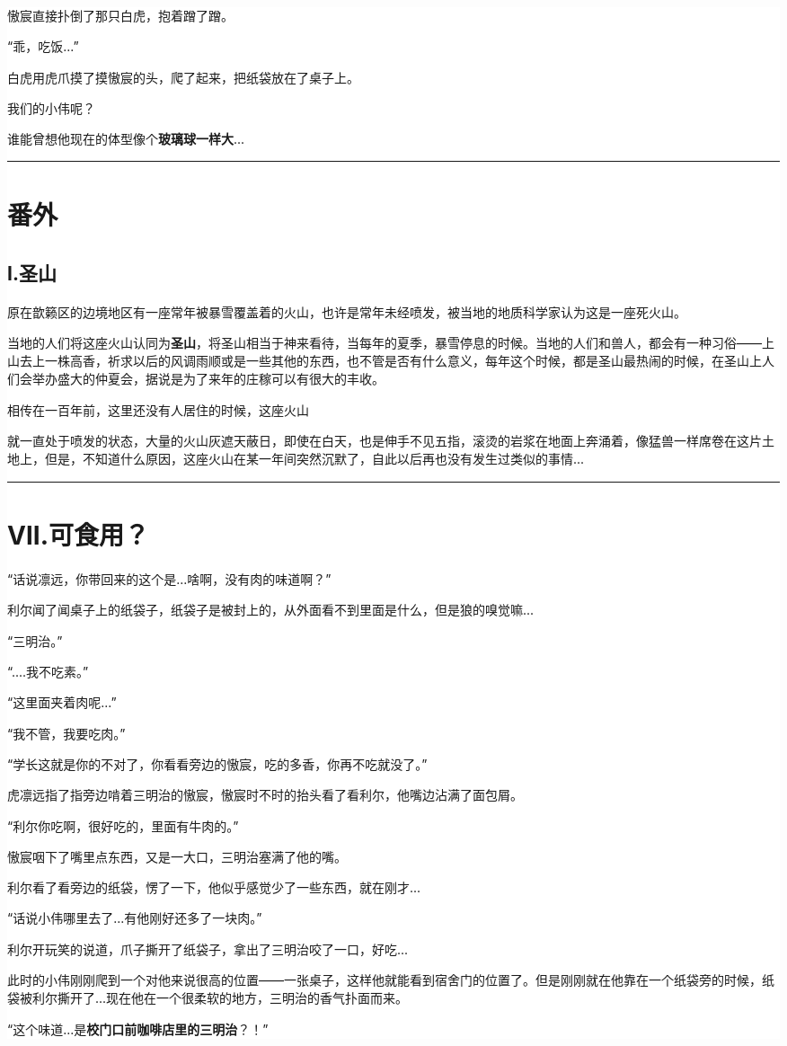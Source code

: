 慠宸直接扑倒了那只白虎，抱着蹭了蹭。

“乖，吃饭...”

白虎用虎爪摸了摸慠宸的头，爬了起来，把纸袋放在了桌子上。

我们的小伟呢？

谁能曾想他现在的体型像个**玻璃球一样大**...

---

# 番外

## Ⅰ.圣山

原在歆籁区的边境地区有一座常年被暴雪覆盖着的火山，也许是常年未经喷发，被当地的地质科学家认为这是一座死火山。

当地的人们将这座火山认同为**圣山**，将圣山相当于神来看待，当每年的夏季，暴雪停息的时候。当地的人们和兽人，都会有一种习俗——上山去上一株高香，祈求以后的风调雨顺或是一些其他的东西，也不管是否有什么意义，每年这个时候，都是圣山最热闹的时候，在圣山上人们会举办盛大的仲夏会，据说是为了来年的庄稼可以有很大的丰收。

相传在一百年前，这里还没有人居住的时候，这座火山

就一直处于喷发的状态，大量的火山灰遮天蔽日，即使在白天，也是伸手不见五指，滚烫的岩浆在地面上奔涌着，像猛兽一样席卷在这片土地上，但是，不知道什么原因，这座火山在某一年间突然沉默了，自此以后再也没有发生过类似的事情...

---

# Ⅶ.可食用？

“话说凛远，你带回来的这个是...啥啊，没有肉的味道啊？”

利尔闻了闻桌子上的纸袋子，纸袋子是被封上的，从外面看不到里面是什么，但是狼的嗅觉嘛...

“三明治。”

“....我不吃素。”

“这里面夹着肉呢...”

“我不管，我要吃肉。”

“学长这就是你的不对了，你看看旁边的慠宸，吃的多香，你再不吃就没了。”

虎凛远指了指旁边啃着三明治的慠宸，慠宸时不时的抬头看了看利尔，他嘴边沾满了面包屑。

“利尔你吃啊，很好吃的，里面有牛肉的。”

慠宸咽下了嘴里点东西，又是一大口，三明治塞满了他的嘴。

利尔看了看旁边的纸袋，愣了一下，他似乎感觉少了一些东西，就在刚才...

“话说小伟哪里去了...有他刚好还多了一块肉。”

利尔开玩笑的说道，爪子撕开了纸袋子，拿出了三明治咬了一口，好吃...

此时的小伟刚刚爬到一个对他来说很高的位置——一张桌子，这样他就能看到宿舍门的位置了。但是刚刚就在他靠在一个纸袋旁的时候，纸袋被利尔撕开了...现在他在一个很柔软的地方，三明治的香气扑面而来。

“这个味道...是**校门口前咖啡店里的三明治**？！”
